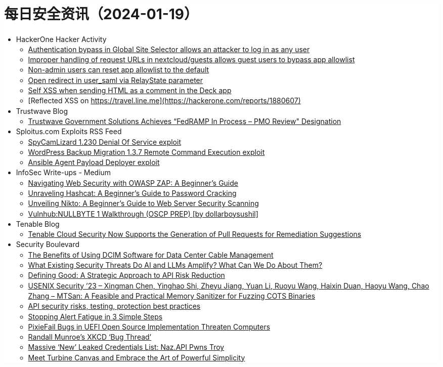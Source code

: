 # 每日安全资讯（2024-01-19）

- HackerOne Hacker Activity
  - [Authentication bypass in Global Site Selector allows an attacker to log in as any user](https://hackerone.com/reports/2248689)
  - [Improper handling of request URLs in nextcloud/guests allows guest users to bypass app allowlist](https://hackerone.com/reports/2251074)
  - [Non-admin users can reset app allowlist to the default](https://hackerone.com/reports/2250398)
  - [Open redirect in user_saml via RelayState parameter](https://hackerone.com/reports/2263044)
  - [Self XSS when sending HTML as a comment in the Deck app](https://hackerone.com/reports/2058556)
  - [Reflected XSS on https://travel.line.me](https://hackerone.com/reports/1880607)
- Trustwave Blog
  - [Trustwave Government Solutions Achieves “FedRAMP In Process – PMO Review" Designation](https://www.trustwave.com/en-us/resources/blogs/trustwave-blog/trustwave-government-solutions-achieves-fedramp-in-process-pmo-review-designation/)
- Sploitus.com Exploits RSS Feed
  - [SpyCamLizard 1.230 Denial Of Service exploit](https://sploitus.com/exploit?id=PACKETSTORM:176633&utm_source=rss&utm_medium=rss)
  - [WordPress Backup Migration 1.3.7 Remote Command Execution exploit](https://sploitus.com/exploit?id=PACKETSTORM:176638&utm_source=rss&utm_medium=rss)
  - [Ansible Agent Payload Deployer exploit](https://sploitus.com/exploit?id=PACKETSTORM:176637&utm_source=rss&utm_medium=rss)
- InfoSec Write-ups - Medium
  - [Navigating Web Security with OWASP ZAP: A Beginner’s Guide](https://infosecwriteups.com/navigating-web-security-with-owasp-zap-a-beginners-guide-99a81d1b91d9?source=rss----7b722bfd1b8d---4)
  - [Unraveling Hashcat: A Beginner’s Guide to Password Cracking](https://infosecwriteups.com/unraveling-hashcat-a-beginners-guide-to-password-cracking-1628b839710b?source=rss----7b722bfd1b8d---4)
  - [Unveiling Nikto: A Beginner’s Guide to Web Server Security Scanning](https://infosecwriteups.com/unveiling-nikto-a-beginners-guide-to-web-server-security-scanning-e4f52c5961e7?source=rss----7b722bfd1b8d---4)
  - [Vulnhub:NULLBYTE 1 Walkthrough (OSCP PREP) [by dollarboysushil]](https://infosecwriteups.com/vulnhub-nullbyte-1-walkthrough-oscp-prep-by-dollarboysushil-0238e372aa45?source=rss----7b722bfd1b8d---4)
- Tenable Blog
  - [Tenable Cloud Security Now Supports the Generation of Pull Requests for Remediation Suggestions](https://www.tenable.com/blog/tenable-cloud-security-now-supports-the-generation-of-pull-requests-for-remediation)
- Security Boulevard
  - [The Benefits of Using DCIM Software for Data Center Cable Management](https://securityboulevard.com/2024/01/the-benefits-of-using-dcim-software-for-data-center-cable-management/)
  - [What Existing Security Threats Do AI and LLMs Amplify? What Can We Do About Them?](https://securityboulevard.com/2024/01/what-existing-security-threats-do-ai-and-llms-amplify-what-can-we-do-about-them/)
  - [Defining Good: A Strategic Approach to API Risk Reduction](https://securityboulevard.com/2024/01/defining-good-a-strategic-approach-to-api-risk-reduction/)
  - [USENIX Security ’23 – Xingman Chen, Yinghao Shi, Zheyu Jiang, Yuan Li, Ruoyu Wang, Haixin Duan, Haoyu Wang, Chao Zhang – MTSan: A Feasible and Practical Memory Sanitizer for Fuzzing COTS Binaries](https://securityboulevard.com/2024/01/usenix-security-23-xingman-chen-yinghao-shi-zheyu-jiang-yuan-li-ruoyu-wang-haixin-duan-haoyu-wang-chao-zhang-mtsan-a-feasible-and-practical-memory-sanitizer-for-fuzzing-cots-binar/)
  - [API security risks, testing, protection best practices](https://securityboulevard.com/2024/01/api-security-risks-testing-protection-best-practices/)
  - [Stopping Alert Fatigue in 3 Simple Steps](https://securityboulevard.com/2024/01/stopping-alert-fatigue-in-3-simple-steps/)
  - [PixieFail Bugs in UEFI Open Source Implementation Threaten Computers](https://securityboulevard.com/2024/01/pixiefail-bugs-in-uefi-open-source-implementation-threaten-computers/)
  - [Randall Munroe’s XKCD ‘Bug Thread’](https://securityboulevard.com/2024/01/randall-munroes-xkcd-bug-thread/)
  - [Massive ‘New’ Leaked Credentials List: Naz.API Pwns Troy](https://securityboulevard.com/2024/01/naz-api-troy-hunt-haveibeenpwned-richixbw/)
  - [Meet Turbine Canvas and Embrace the Art of Powerful Simplicity](https://securityboulevard.com/2024/01/meet-turbine-canvas-and-embrace-the-art-of-powerful-simplicity/)